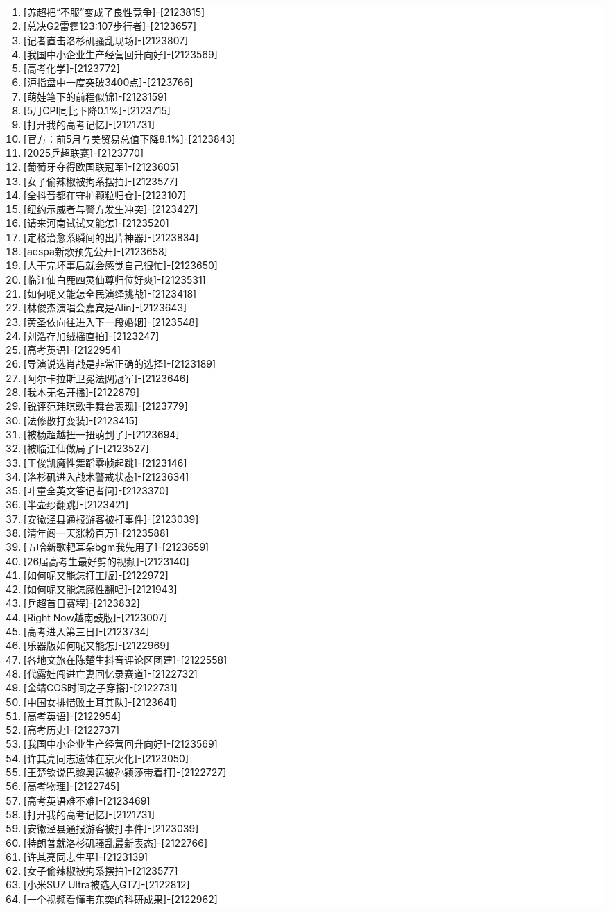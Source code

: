 1. [苏超把“不服”变成了良性竞争]-[2123815]
1. [总决G2雷霆123:107步行者]-[2123657]
1. [记者直击洛杉矶骚乱现场]-[2123807]
1. [我国中小企业生产经营回升向好]-[2123569]
1. [高考化学]-[2123772]
1. [沪指盘中一度突破3400点]-[2123766]
1. [萌娃笔下的前程似锦]-[2123159]
1. [5月CPI同比下降0.1%]-[2123715]
1. [打开我的高考记忆]-[2121731]
1. [官方：前5月与美贸易总值下降8.1%]-[2123843]
1. [2025乒超联赛]-[2123770]
1. [葡萄牙夺得欧国联冠军]-[2123605]
1. [女子偷辣椒被拘系摆拍]-[2123577]
1. [全抖音都在守护颗粒归仓]-[2123107]
1. [纽约示威者与警方发生冲突]-[2123427]
1. [请来河南试试又能怎]-[2123520]
1. [定格治愈系瞬间的出片神器]-[2123834]
1. [aespa新歌预先公开]-[2123658]
1. [人干完坏事后就会感觉自己很忙]-[2123650]
1. [临江仙白鹿四灵仙尊归位好爽]-[2123531]
1. [如何呢又能怎全民演绎挑战]-[2123418]
1. [林俊杰演唱会嘉宾是Alin]-[2123643]
1. [黄圣依向往进入下一段婚姻]-[2123548]
1. [刘浩存加绒摇直拍]-[2123247]
1. [高考英语]-[2122954]
1. [导演说选肖战是非常正确的选择]-[2123189]
1. [阿尔卡拉斯卫冕法网冠军]-[2123646]
1. [我本无名开播]-[2122879]
1. [锐评范玮琪歌手舞台表现]-[2123779]
1. [法修散打变装]-[2123415]
1. [被杨超越扭一扭萌到了]-[2123694]
1. [被临江仙做局了]-[2123527]
1. [王俊凯魔性舞蹈零帧起跳]-[2123146]
1. [洛杉矶进入战术警戒状态]-[2123634]
1. [叶童全英文答记者问]-[2123370]
1. [半壶纱翻跳]-[2123421]
1. [安徽泾县通报游客被打事件]-[2123039]
1. [清年阁一天涨粉百万]-[2123588]
1. [五哈新歌耙耳朵bgm我先用了]-[2123659]
1. [26届高考生最好剪的视频]-[2123140]
1. [如何呢又能怎打工版]-[2122972]
1. [如何呢又能怎魔性翻唱]-[2121943]
1. [乒超首日赛程]-[2123832]
1. [Right Now越南鼓版]-[2123007]
1. [高考进入第三日]-[2123734]
1. [乐器版如何呢又能怎]-[2122969]
1. [各地文旅在陈楚生抖音评论区团建]-[2122558]
1. [代露娃闯进亡妻回忆录赛道]-[2122732]
1. [金靖COS时间之子穿搭]-[2122731]
1. [中国女排惜败土耳其队]-[2123641]
1. [高考英语]-[2122954]
1. [高考历史]-[2122737]
1. [我国中小企业生产经营回升向好]-[2123569]
1. [许其亮同志遗体在京火化]-[2123050]
1. [王楚钦说巴黎奥运被孙颖莎带着打]-[2122727]
1. [高考物理]-[2122745]
1. [高考英语难不难]-[2123469]
1. [打开我的高考记忆]-[2121731]
1. [安徽泾县通报游客被打事件]-[2123039]
1. [特朗普就洛杉矶骚乱最新表态]-[2122766]
1. [许其亮同志生平]-[2123139]
1. [女子偷辣椒被拘系摆拍]-[2123577]
1. [小米SU7 Ultra被选入GT7]-[2122812]
1. [一个视频看懂韦东奕的科研成果]-[2122962]